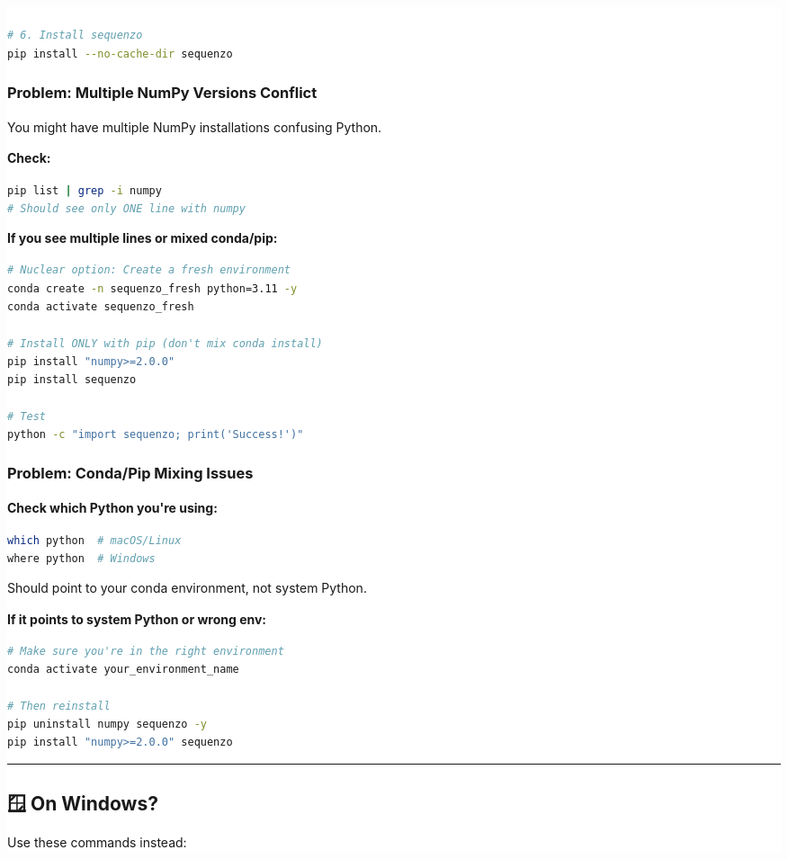 ```bash

# 6. Install sequenzo
pip install --no-cache-dir sequenzo
```

### Problem: Multiple NumPy Versions Conflict

You might have multiple NumPy installations confusing Python.

**Check:**
```bash
pip list | grep -i numpy
# Should see only ONE line with numpy
```

**If you see multiple lines or mixed conda/pip:**

```bash
# Nuclear option: Create a fresh environment
conda create -n sequenzo_fresh python=3.11 -y
conda activate sequenzo_fresh

# Install ONLY with pip (don't mix conda install)
pip install "numpy>=2.0.0"
pip install sequenzo

# Test
python -c "import sequenzo; print('Success!')"
```

### Problem: Conda/Pip Mixing Issues

**Check which Python you're using:**
```bash
which python  # macOS/Linux
where python  # Windows
```

Should point to your conda environment, not system Python.

**If it points to system Python or wrong env:**
```bash
# Make sure you're in the right environment
conda activate your_environment_name

# Then reinstall
pip uninstall numpy sequenzo -y
pip install "numpy>=2.0.0" sequenzo
```

---

## 🪟 On Windows?

Use these commands instead:
